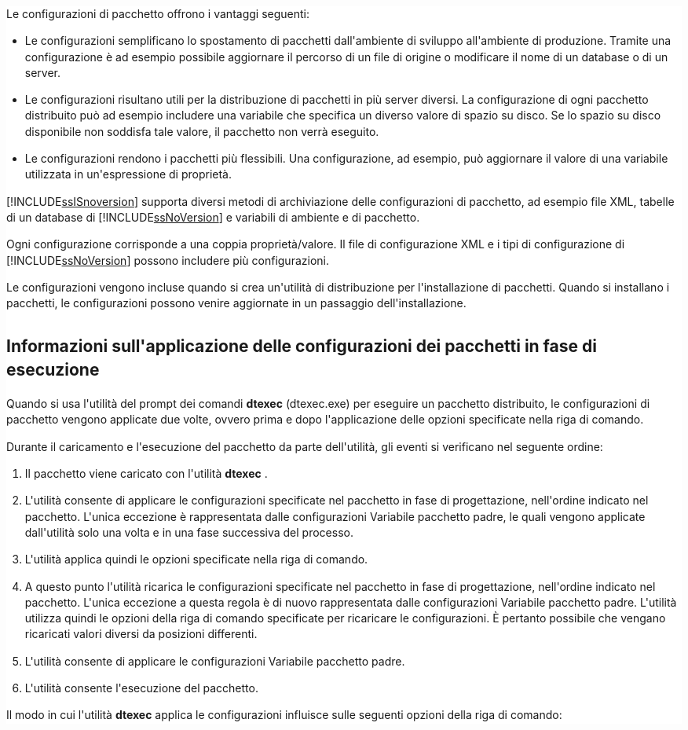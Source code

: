  Le configurazioni di pacchetto offrono i vantaggi seguenti:  
  
-   Le configurazioni semplificano lo spostamento di pacchetti dall'ambiente di sviluppo all'ambiente di produzione. Tramite una configurazione è ad esempio possibile aggiornare il percorso di un file di origine o modificare il nome di un database o di un server.  
  
-   Le configurazioni risultano utili per la distribuzione di pacchetti in più server diversi. La configurazione di ogni pacchetto distribuito può ad esempio includere una variabile che specifica un diverso valore di spazio su disco. Se lo spazio su disco disponibile non soddisfa tale valore, il pacchetto non verrà eseguito.  
  
-   Le configurazioni rendono i pacchetti più flessibili. Una configurazione, ad esempio, può aggiornare il valore di una variabile utilizzata in un'espressione di proprietà.  
  
 [!INCLUDE[ssISnoversion](../includes/ssisnoversion-md.md)] supporta diversi metodi di archiviazione delle configurazioni di pacchetto, ad esempio file XML, tabelle di un database di [!INCLUDE[ssNoVersion](../includes/ssnoversion-md.md)] e variabili di ambiente e di pacchetto.  
  
 Ogni configurazione corrisponde a una coppia proprietà/valore. Il file di configurazione XML e i tipi di configurazione di [!INCLUDE[ssNoVersion](../includes/ssnoversion-md.md)] possono includere più configurazioni.  
  
 Le configurazioni vengono incluse quando si crea un'utilità di distribuzione per l'installazione di pacchetti. Quando si installano i pacchetti, le configurazioni possono venire aggiornate in un passaggio dell'installazione.  
  
## <a name="understanding-how-package-configurations-are-applied-at-run-time"></a>Informazioni sull'applicazione delle configurazioni dei pacchetti in fase di esecuzione  
 Quando si usa l'utilità del prompt dei comandi **dtexec** (dtexec.exe) per eseguire un pacchetto distribuito, le configurazioni di pacchetto vengono applicate due volte, ovvero prima e dopo l'applicazione delle opzioni specificate nella riga di comando.  
  
 Durante il caricamento e l'esecuzione del pacchetto da parte dell'utilità, gli eventi si verificano nel seguente ordine:  
  
1.  Il pacchetto viene caricato con l'utilità **dtexec** .  
  
2.  L'utilità consente di applicare le configurazioni specificate nel pacchetto in fase di progettazione, nell'ordine indicato nel pacchetto. L'unica eccezione è rappresentata dalle configurazioni Variabile pacchetto padre, le quali vengono applicate dall'utilità solo una volta e in una fase successiva del processo.  
  
3.  L'utilità applica quindi le opzioni specificate nella riga di comando.  
  
4.  A questo punto l'utilità ricarica le configurazioni specificate nel pacchetto in fase di progettazione, nell'ordine indicato nel pacchetto. L'unica eccezione a questa regola è di nuovo rappresentata dalle configurazioni Variabile pacchetto padre. L'utilità utilizza quindi le opzioni della riga di comando specificate per ricaricare le configurazioni. È pertanto possibile che vengano ricaricati valori diversi da posizioni differenti.  
  
5.  L'utilità consente di applicare le configurazioni Variabile pacchetto padre.  
  
6.  L'utilità consente l'esecuzione del pacchetto.  
  
 Il modo in cui l'utilità **dtexec** applica le configurazioni influisce sulle seguenti opzioni della riga di comando:  
  